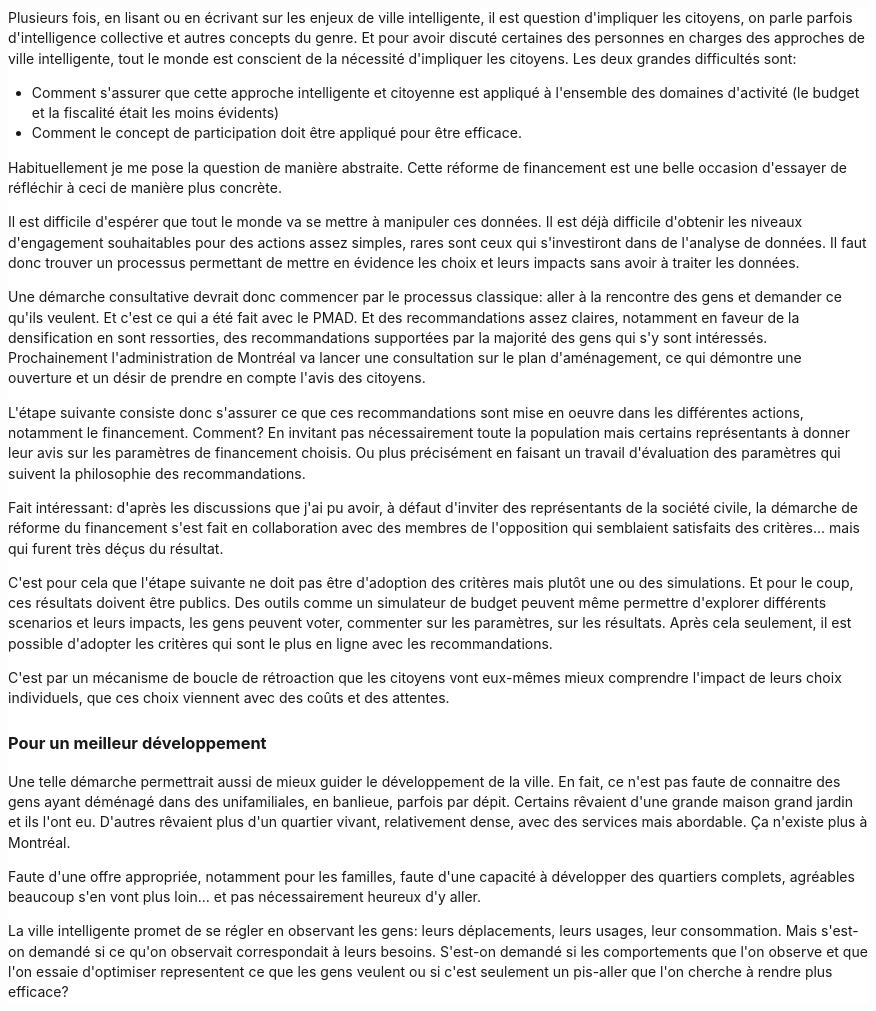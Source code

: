 Plusieurs fois, en lisant ou en écrivant sur les enjeux de ville intelligente, il est question d'impliquer les citoyens, on parle parfois d'intelligence collective et autres concepts du genre. Et pour avoir discuté certaines des personnes en charges des approches de ville intelligente, tout le monde est conscient de la nécessité d'impliquer les citoyens. Les deux grandes difficultés sont: 

- Comment s'assurer que cette approche intelligente et citoyenne est appliqué à l'ensemble des domaines d'activité (le budget et la fiscalité était les moins évidents)
- Comment le concept de participation doit être appliqué pour être efficace.

Habituellement je me pose la question de manière abstraite. Cette réforme de financement est une belle occasion d'essayer de réfléchir à ceci de manière plus concrète.

Il est difficile d'espérer que tout le monde va se mettre à manipuler ces données. Il est déjà difficile d'obtenir les niveaux d'engagement souhaitables pour des actions assez simples, rares sont ceux qui s'investiront dans de l'analyse de données. Il faut donc trouver un processus permettant de mettre en évidence les choix et leurs impacts sans avoir à traiter les données. 

Une démarche consultative devrait donc commencer par le processus classique: aller à la rencontre des gens et demander ce qu'ils veulent. Et c'est ce qui a été fait avec le PMAD. Et des recommandations assez claires, notamment en faveur de la densification en sont ressorties, des recommandations supportées par la majorité des gens qui s'y sont intéressés. Prochainement l'administration de Montréal va lancer une consultation sur le plan d'aménagement, ce qui démontre une ouverture et un désir de prendre en compte l'avis des citoyens.

L'étape suivante consiste donc s'assurer ce que ces recommandations sont mise en oeuvre dans les différentes actions, notamment le financement. Comment? En invitant pas nécessairement toute la population mais certains représentants à donner leur avis sur les paramètres de financement choisis. Ou plus précisément en faisant un travail d'évaluation des paramètres qui suivent la philosophie des recommandations.

Fait intéressant: d'après les discussions que j'ai pu avoir, à défaut d'inviter des représentants de la société civile, la démarche de réforme du financement s'est fait en collaboration avec des membres de l'opposition qui semblaient satisfaits des critères... mais qui furent très déçus du résultat.

C'est pour cela que l'étape suivante ne doit pas être d'adoption des critères mais plutôt une ou des simulations. Et pour le coup, ces résultats doivent être publics. Des outils comme un simulateur de budget peuvent même permettre d'explorer différents scenarios et leurs impacts, les gens peuvent voter, commenter sur les paramètres, sur les résultats. Après cela seulement, il est possible d'adopter les critères qui sont le plus en ligne avec les recommandations.

C'est par un mécanisme de boucle de rétroaction que les citoyens vont eux-mêmes mieux comprendre l'impact de leurs choix individuels, que ces choix viennent avec des coûts et des attentes.

### Pour un meilleur développement

Une telle démarche permettrait aussi de mieux guider le développement de la ville. En fait, ce n'est pas faute de connaitre des gens ayant déménagé dans des unifamiliales, en banlieue, parfois par dépit. Certains rêvaient d'une grande maison grand jardin et ils l'ont eu. D'autres rêvaient plus d'un quartier vivant, relativement dense, avec des services mais abordable. Ça n'existe plus à Montréal.

Faute d'une offre appropriée, notamment pour les familles, faute d'une capacité à développer des quartiers complets, agréables beaucoup s'en vont plus loin... et pas nécessairement heureux d'y aller. 

La ville intelligente promet de se régler en observant les gens: leurs déplacements, leurs usages, leur consommation. Mais s'est-on demandé si ce qu'on observait correspondait à leurs besoins. S'est-on demandé si les comportements que l'on observe et que l'on essaie d'optimiser representent ce que les gens veulent ou si c'est seulement un pis-aller que l'on cherche à rendre plus efficace?
